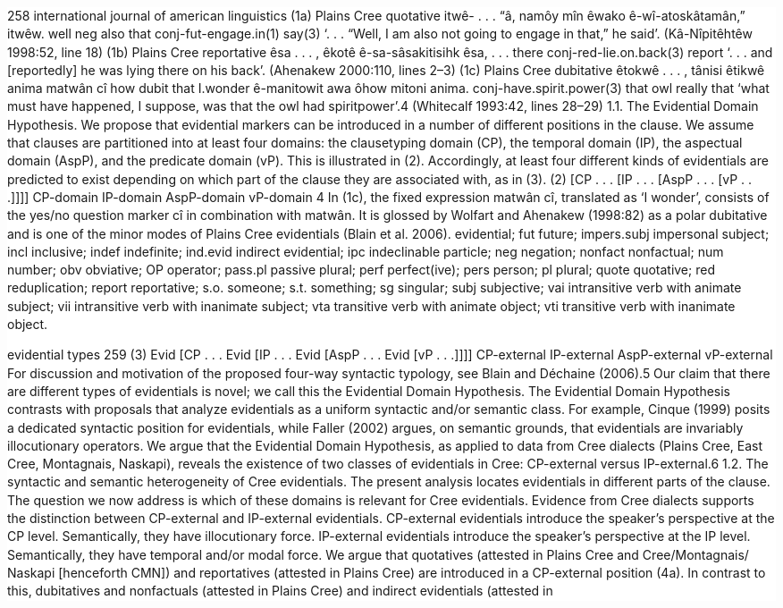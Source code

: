 258 international journal of american linguistics
(1a) Plains Cree quotative itwê-
. . . “â, namôy mîn êwako ê-wî-atoskâtamân,” itwêw.
well neg also that conj-fut-engage.in(1) say(3)
‘. . . “Well, I am also not going to engage in that,” he said’.
(Kâ-Nîpitêhtêw 1998:52, line 18)
(1b) Plains Cree reportative êsa
. . . , êkotê ê-sa-sâsakitisihk êsa, . . .
there conj-red-lie.on.back(3) report
‘. . . and [reportedly] he was lying there on his back’.
(Ahenakew 2000:110, lines 2–3)
(1c) Plains Cree dubitative êtokwê
. . . , tânisi êtikwê anima matwân cî
how dubit that I.wonder
ê-manitowit awa ôhow mitoni anima.
conj-have.spirit.power(3) that owl really that
‘what must have happened, I suppose, was that the owl had spiritpower’.4
(Whitecalf 1993:42, lines 28–29)
1.1. The Evidential Domain Hypothesis. We propose that evidential
markers can be introduced in a number of different positions in the clause.
We assume that clauses are partitioned into at least four domains: the clausetyping domain (CP), the temporal domain (IP), the aspectual domain (AspP),
and the predicate domain (vP). This is illustrated in (2). Accordingly, at least
four different kinds of evidentials are predicted to exist depending on which
part of the clause they are associated with, as in (3).
(2) [CP . . . [IP . . . [AspP . . . [vP . . .]]]]
CP-domain IP-domain AspP-domain vP-domain
4 In (1c), the fixed expression matwân cî, translated as ‘I wonder’, consists of the yes/no
question marker cî in combination with matwân. It is glossed by Wolfart and Ahenakew
(1998:82) as a polar dubitative and is one of the minor modes of Plains Cree evidentials (Blain
et al. 2006).
evidential; fut future; impers.subj impersonal subject; incl inclusive; indef indefinite;
ind.evid indirect evidential; ipc indeclinable particle; neg negation; nonfact nonfactual;
num number; obv obviative; OP operator; pass.pl passive plural; perf perfect(ive); pers person; pl plural; quote quotative; red reduplication; report reportative; s.o. someone; s.t.
something; sg singular; subj subjective; vai intransitive verb with animate subject; vii intransitive verb with inanimate subject; vta transitive verb with animate object; vti transitive verb
with inanimate object.

evidential types 259
(3) Evid [CP . . . Evid [IP . . . Evid [AspP . . . Evid [vP . . .]]]]
CP-external IP-external AspP-external vP-external
For discussion and motivation of the proposed four-way syntactic typology, see Blain and Déchaine (2006).5 Our claim that there are different types
of evidentials is novel; we call this the Evidential Domain Hypothesis. The
Evidential Domain Hypothesis contrasts with proposals that analyze evidentials as a uniform syntactic and/or semantic class. For example, Cinque
(1999) posits a dedicated syntactic position for evidentials, while Faller
(2002) argues, on semantic grounds, that evidentials are invariably illocutionary operators.
We argue that the Evidential Domain Hypothesis, as applied to data from
Cree dialects (Plains Cree, East Cree, Montagnais, Naskapi), reveals the existence of two classes of evidentials in Cree: CP-external versus IP-external.6
1.2. The syntactic and semantic heterogeneity of Cree evidentials.
The present analysis locates evidentials in different parts of the clause. The
question we now address is which of these domains is relevant for Cree
evidentials. Evidence from Cree dialects supports the distinction between
CP-external and IP-external evidentials. CP-external evidentials introduce
the speaker’s perspective at the CP level. Semantically, they have illocutionary force. IP-external evidentials introduce the speaker’s perspective at the
IP level. Semantically, they have temporal and/or modal force.
We argue that quotatives (attested in Plains Cree and Cree/Montagnais/
Naskapi [henceforth CMN]) and reportatives (attested in Plains Cree) are introduced in a CP-external position (4a). In contrast to this, dubitatives and
nonfactuals (attested in Plains Cree) and indirect evidentials (attested in